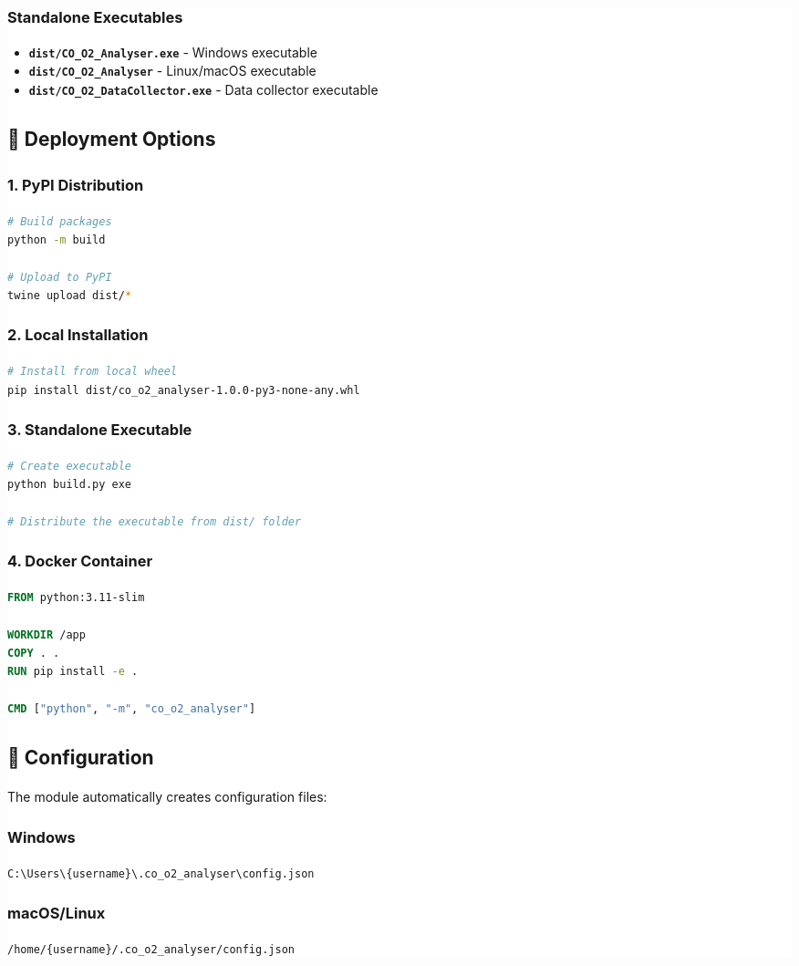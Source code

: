 ### Standalone Executables
- **`dist/CO_O2_Analyser.exe`** - Windows executable
- **`dist/CO_O2_Analyser`** - Linux/macOS executable
- **`dist/CO_O2_DataCollector.exe`** - Data collector executable

## 🚀 Deployment Options

### 1. PyPI Distribution
```bash
# Build packages
python -m build

# Upload to PyPI
twine upload dist/*
```

### 2. Local Installation
```bash
# Install from local wheel
pip install dist/co_o2_analyser-1.0.0-py3-none-any.whl
```

### 3. Standalone Executable
```bash
# Create executable
python build.py exe

# Distribute the executable from dist/ folder
```

### 4. Docker Container
```dockerfile
FROM python:3.11-slim

WORKDIR /app
COPY . .
RUN pip install -e .

CMD ["python", "-m", "co_o2_analyser"]
```

## 🔧 Configuration

The module automatically creates configuration files:

### Windows
```
C:\Users\{username}\.co_o2_analyser\config.json
```

### macOS/Linux
```
/home/{username}/.co_o2_analyser/config.json
```
